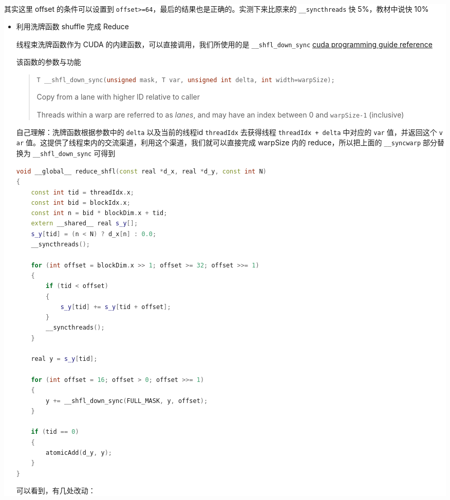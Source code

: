   其实这里 offset 的条件可以设置到 `offset>=64`，最后的结果也是正确的。实测下来比原来的 `__syncthreads` 快 5%，教材中说快 10%

- 利用洗牌函数 shuffle 完成 Reduce

  线程束洗牌函数作为 CUDA 的内建函数，可以直接调用，我们所使用的是 `__shfl_down_sync` [cuda programming guide reference](https://docs.nvidia.com/cuda/cuda-c-programming-guide/index.html#warp-shuffle-functions)

  该函数的参数与功能

  > ```c++
  > T __shfl_down_sync(unsigned mask, T var, unsigned int delta, int width=warpSize);
  > ```
  >
  > Copy from a lane with higher ID relative to caller
  >
  > Threads within a warp are referred to as *lanes*, and may have an index between 0 and `warpSize-1` (inclusive)

  自己理解：洗牌函数根据参数中的 `delta` 以及当前的线程id `threadIdx` 去获得线程 `threadIdx + delta` 中对应的 `var` 值，并返回这个 `var` 值。这提供了线程束内的交流渠道，利用这个渠道，我们就可以直接完成 warpSize 内的 reduce，所以把上面的 `__syncwarp` 部分替换为 `__shfl_down_sync` 可得到

  ```c++
  void __global__ reduce_shfl(const real *d_x, real *d_y, const int N)
  {
      const int tid = threadIdx.x;
      const int bid = blockIdx.x;
      const int n = bid * blockDim.x + tid;
      extern __shared__ real s_y[];
      s_y[tid] = (n < N) ? d_x[n] : 0.0;
      __syncthreads();
  
      for (int offset = blockDim.x >> 1; offset >= 32; offset >>= 1)
      {
          if (tid < offset)
          {
              s_y[tid] += s_y[tid + offset];
          }
          __syncthreads();
      }
  
      real y = s_y[tid];
  
      for (int offset = 16; offset > 0; offset >>= 1)
      {
          y += __shfl_down_sync(FULL_MASK, y, offset);
      }
  
      if (tid == 0)
      {
          atomicAdd(d_y, y);
      }
  }
  ```

  可以看到，有几处改动：
